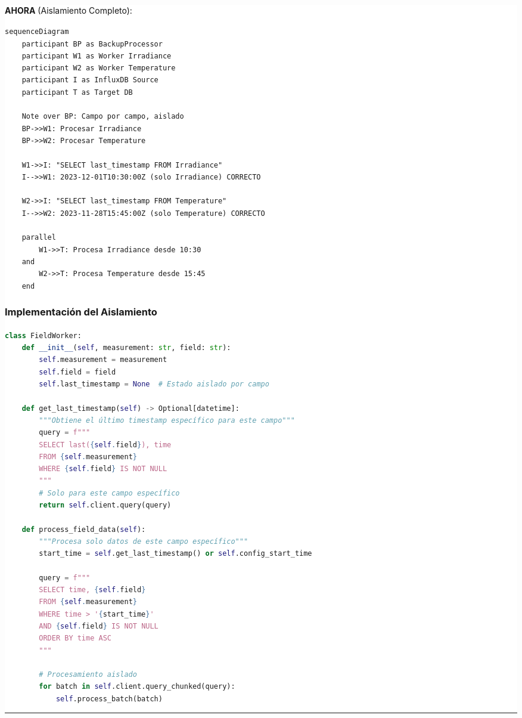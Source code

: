 **AHORA** (Aislamiento Completo):
```mermaid
sequenceDiagram
    participant BP as BackupProcessor
    participant W1 as Worker Irradiance
    participant W2 as Worker Temperature
    participant I as InfluxDB Source
    participant T as Target DB

    Note over BP: Campo por campo, aislado
    BP->>W1: Procesar Irradiance
    BP->>W2: Procesar Temperature

    W1->>I: "SELECT last_timestamp FROM Irradiance"
    I-->>W1: 2023-12-01T10:30:00Z (solo Irradiance) CORRECTO

    W2->>I: "SELECT last_timestamp FROM Temperature"
    I-->>W2: 2023-11-28T15:45:00Z (solo Temperature) CORRECTO

    parallel
        W1->>T: Procesa Irradiance desde 10:30
    and
        W2->>T: Procesa Temperature desde 15:45
    end
```

### Implementación del Aislamiento

```python
class FieldWorker:
    def __init__(self, measurement: str, field: str):
        self.measurement = measurement
        self.field = field
        self.last_timestamp = None  # Estado aislado por campo

    def get_last_timestamp(self) -> Optional[datetime]:
        """Obtiene el último timestamp específico para este campo"""
        query = f"""
        SELECT last({self.field}), time
        FROM {self.measurement}
        WHERE {self.field} IS NOT NULL
        """
        # Solo para este campo específico
        return self.client.query(query)

    def process_field_data(self):
        """Procesa solo datos de este campo específico"""
        start_time = self.get_last_timestamp() or self.config_start_time

        query = f"""
        SELECT time, {self.field}
        FROM {self.measurement}
        WHERE time > '{start_time}'
        AND {self.field} IS NOT NULL
        ORDER BY time ASC
        """

        # Procesamiento aislado
        for batch in self.client.query_chunked(query):
            self.process_batch(batch)
```

---